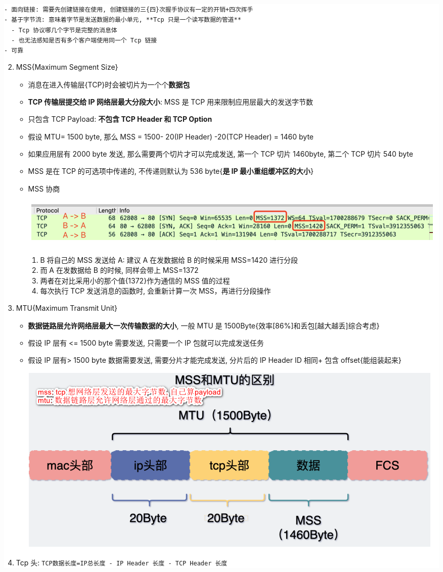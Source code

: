     - 面向链接: 需要先创建链接在使用, 创建链接的三{四}次握手协议有一定的开销+四次挥手
    - 基于字节流: 意味着字节是发送数据的最小单元, **Tcp 只是一个读写数据的管道**
      - Tcp 协议哪几个字节是完整的消息体
      - 也无法感知是否有多个客户端使用同一个 Tcp 链接
    - 可靠

2.  MSS{Maximum Segment Size}

    - 消息在进⼊传输层{TCP}时会被切⽚为⼀个个**数据包**
    - **TCP 传输层提交给 IP 网络层最⼤分段⼤⼩**: MSS 是 TCP ⽤来限制应⽤层最⼤的发送字节数
    - 只包含 TCP Payload: **不包含 TCP Header 和 TCP Option**
    - 假设 MTU= 1500 byte, 那么 MSS = 1500- 20(IP Header) -20(TCP Header) = 1460 byte
    - 如果应⽤层有 2000 byte 发送, 那么需要两个切⽚才可以完成发送, 第⼀个 TCP 切⽚ 1460byte, 第⼆个 TCP 切⽚ 540 byte
    - MSS 是在 TCP 的可选项中传递的, 不传递则默认为 536 byte{**是 IP 最⼩重组缓冲区的⼤⼩**}
    - MSS 协商

      ![avatar](/static/image/layers/tcp-mss-cor.png)

      1. B 将⾃⼰的 MSS 发送给 A: 建议 A 在发数据给 B 的时候采⽤ MSS=1420 进⾏分段
      2. ⽽ A 在发数据给 B 的时候, 同样会带上 MSS=1372
      3. 两者在对⽐采⽤⼩的那个值{1372}作为通信的 MSS 值的过程
      4. 每次执⾏ TCP 发送消息的函数时, 会重新计算⼀次 MSS，再进⾏分段操作

3.  MTU{Maximum Transmit Unit}

    - **数据链路层允许⽹络层最⼤⼀次传输数据的⼤⼩**, 一般 MTU 是 1500Byte{效率[86%]和丢包[越大越丢]综合考虑}
    - 假设 IP 层有 <= 1500 byte 需要发送, 只需要⼀个 IP 包就可以完成发送任务
    - 假设 IP 层有> 1500 byte 数据需要发送, 需要分⽚才能完成发送, 分⽚后的 IP Header ID 相同+ 包含 offset{能组装起来}

      ![avatar](/static/image/layers/tcp-mss&mtu.png)

4.  Tcp 头: `TCP数据⻓度=IP总⻓度 - IP Header ⻓度 - TCP Header ⻓度`

